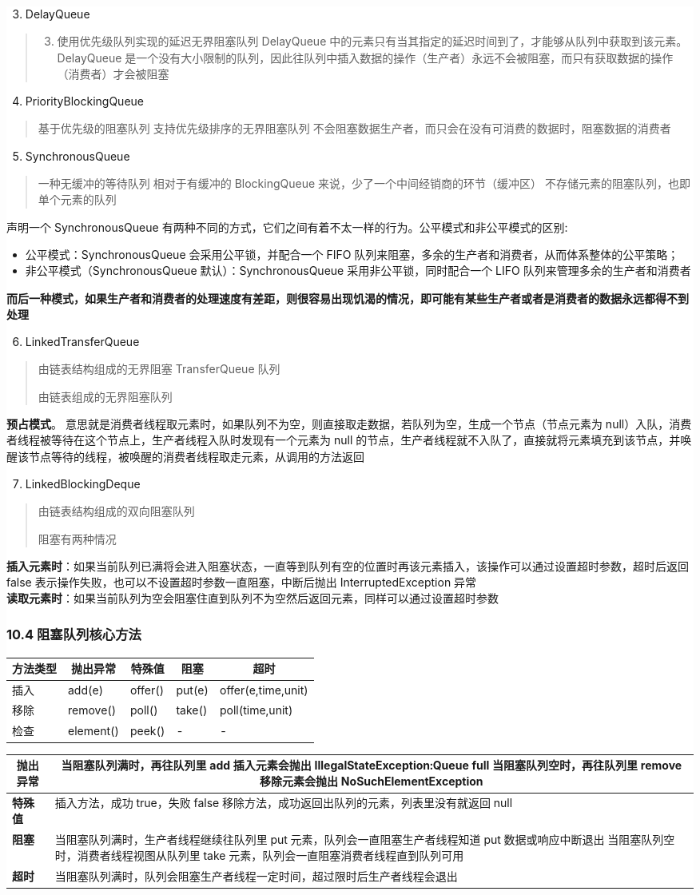 3. DelayQueue

> 3. 使用优先级队列实现的延迟无界阻塞队列
> DelayQueue 中的元素只有当其指定的延迟时间到了，才能够从队列中获取到该元素。
> DelayQueue 是一个没有大小限制的队列，因此往队列中插入数据的操作（生产者）永远不会被阻塞，而只有获取数据的操作（消费者）才会被阻塞

4. PriorityBlockingQueue

> 基于优先级的阻塞队列
> 支持优先级排序的无界阻塞队列
> 不会阻塞数据生产者，而只会在没有可消费的数据时，阻塞数据的消费者

5. SynchronousQueue

> 一种无缓冲的等待队列
> 相对于有缓冲的 BlockingQueue 来说，少了一个中间经销商的环节（缓冲区）
> 不存储元素的阻塞队列，也即单个元素的队列



声明一个 SynchronousQueue 有两种不同的方式，它们之间有着不太一样的行为。公平模式和非公平模式的区别:
- 公平模式：SynchronousQueue 会采用公平锁，并配合一个 FIFO 队列来阻塞，多余的生产者和消费者，从而体系整体的公平策略；
- 非公平模式（SynchronousQueue 默认）：SynchronousQueue 采用非公平锁，同时配合一个 LIFO 队列来管理多余的生产者和消费者
    

**而后一种模式，如果生产者和消费者的处理速度有差距，则很容易出现饥渴的情况，即可能有某些生产者或者是消费者的数据永远都得不到处理**

6. LinkedTransferQueue

> 由链表结构组成的无界阻塞 TransferQueue 队列
> 
> 由链表组成的无界阻塞队列

**预占模式**。 意思就是消费者线程取元素时，如果队列不为空，则直接取走数据，若队列为空，生成一个节点（节点元素为 null）入队，消费者线程被等待在这个节点上，生产者线程入队时发现有一个元素为 null 的节点，生产者线程就不入队了，直接就将元素填充到该节点，并唤醒该节点等待的线程，被唤醒的消费者线程取走元素，从调用的方法返回

7. LinkedBlockingDeque

> 由链表结构组成的双向阻塞队列
> 
> 阻塞有两种情况

**插入元素时**：如果当前队列已满将会进入阻塞状态，一直等到队列有空的位置时再该元素插入，该操作可以通过设置超时参数，超时后返回 false 表示操作失败，也可以不设置超时参数一直阻塞，中断后抛出 InterruptedException 异常  
**读取元素时**：如果当前队列为空会阻塞住直到队列不为空然后返回元素，同样可以通过设置超时参数

### 10.4 阻塞队列核心方法

|方法类型|抛出异常|特殊值|阻塞|超时|
|---|---|---|---|---|
|插入|add(e)|offer()|put(e)|offer(e,time,unit)|
|移除|remove()|poll()|take()|poll(time,unit)|
|检查|element()|peek()|-|-|

|抛出异常|当阻塞队列满时，再往队列里 add 插入元素会抛出 IllegalStateException:Queue full 当阻塞队列空时，再往队列里 remove 移除元素会抛出 NoSuchElementException|
|---|---|
|**特殊值**|插入方法，成功 true，失败 false 移除方法，成功返回出队列的元素，列表里没有就返回 null|
|**阻塞**|当阻塞队列满时，生产者线程继续往队列里 put 元素，队列会一直阻塞生产者线程知道 put 数据或响应中断退出 当阻塞队列空时，消费者线程视图从队列里 take 元素，队列会一直阻塞消费者线程直到队列可用|
|**超时**|当阻塞队列满时，队列会阻塞生产者线程一定时间，超过限时后生产者线程会退出|
